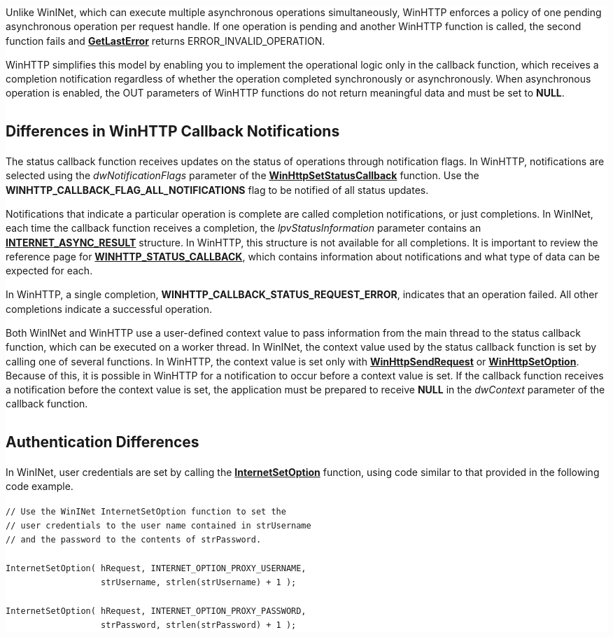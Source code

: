 Unlike WinINet, which can execute multiple asynchronous operations simultaneously, WinHTTP enforces a policy of one pending asynchronous operation per request handle. If one operation is pending and another WinHTTP function is called, the second function fails and [**GetLastError**](https://docs.microsoft.com/windows/desktop/api/errhandlingapi/nf-errhandlingapi-getlasterror) returns ERROR\_INVALID\_OPERATION.

WinHTTP simplifies this model by enabling you to implement the operational logic only in the callback function, which receives a completion notification regardless of whether the operation completed synchronously or asynchronously. When asynchronous operation is enabled, the OUT parameters of WinHTTP functions do not return meaningful data and must be set to **NULL**.

## Differences in WinHTTP Callback Notifications

The status callback function receives updates on the status of operations through notification flags. In WinHTTP, notifications are selected using the *dwNotificationFlags* parameter of the [**WinHttpSetStatusCallback**](/windows/desktop/api/Winhttp/nf-winhttp-winhttpsetstatuscallback) function. Use the **WINHTTP\_CALLBACK\_FLAG\_ALL\_NOTIFICATIONS** flag to be notified of all status updates.

Notifications that indicate a particular operation is complete are called completion notifications, or just completions. In WinINet, each time the callback function receives a completion, the *lpvStatusInformation* parameter contains an [**INTERNET\_ASYNC\_RESULT**](https://docs.microsoft.com/windows/desktop/api/wininet/ns-wininet-internet_async_result) structure. In WinHTTP, this structure is not available for all completions. It is important to review the reference page for [**WINHTTP\_STATUS\_CALLBACK**](https://msdn.microsoft.com/en-us/library/Aa383917(v=VS.85).aspx), which contains information about notifications and what type of data can be expected for each.

In WinHTTP, a single completion, **WINHTTP\_CALLBACK\_STATUS\_REQUEST\_ERROR**, indicates that an operation failed. All other completions indicate a successful operation.

Both WinINet and WinHTTP use a user-defined context value to pass information from the main thread to the status callback function, which can be executed on a worker thread. In WinINet, the context value used by the status callback function is set by calling one of several functions. In WinHTTP, the context value is set only with [**WinHttpSendRequest**](/windows/desktop/api/Winhttp/nf-winhttp-winhttpsendrequest) or [**WinHttpSetOption**](/windows/desktop/api/Winhttp/nf-winhttp-winhttpsetoption). Because of this, it is possible in WinHTTP for a notification to occur before a context value is set. If the callback function receives a notification before the context value is set, the application must be prepared to receive **NULL** in the *dwContext* parameter of the callback function.

## Authentication Differences

In WinINet, user credentials are set by calling the [**InternetSetOption**](https://docs.microsoft.com/windows/desktop/api/wininet/nf-wininet-internetsetoptiona) function, using code similar to that provided in the following code example.

``` syntax
// Use the WinINet InternetSetOption function to set the 
// user credentials to the user name contained in strUsername 
// and the password to the contents of strPassword.
       
InternetSetOption( hRequest, INTERNET_OPTION_PROXY_USERNAME, 
                   strUsername, strlen(strUsername) + 1 );

InternetSetOption( hRequest, INTERNET_OPTION_PROXY_PASSWORD, 
                   strPassword, strlen(strPassword) + 1 );
```
